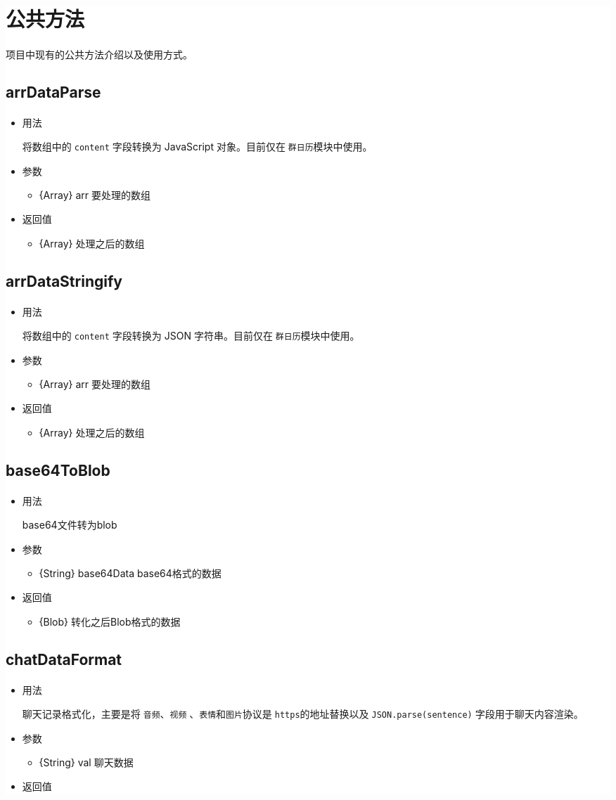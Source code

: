 # 公共方法

项目中现有的公共方法介绍以及使用方式。

## arrDataParse

- 用法

  将数组中的 `content` 字段转换为 JavaScript 对象。目前仅在 `群日历`模块中使用。

- 参数

  - {Array} arr 要处理的数组

- 返回值

  - {Array} 处理之后的数组

## arrDataStringify

- 用法

  将数组中的 `content` 字段转换为 JSON 字符串。目前仅在 `群日历`模块中使用。

- 参数

  - {Array} arr 要处理的数组

- 返回值

  - {Array} 处理之后的数组

## base64ToBlob

- 用法 

  base64文件转为blob

- 参数

  - {String} base64Data base64格式的数据

- 返回值

  - {Blob} 转化之后Blob格式的数据

## chatDataFormat

- 用法

  聊天记录格式化，主要是将 `音频`、`视频` 、`表情`和`图片`协议是 `https`的地址替换以及 `JSON.parse(sentence)` 字段用于聊天内容渲染。

- 参数

  - {String} val 聊天数据

- 返回值
